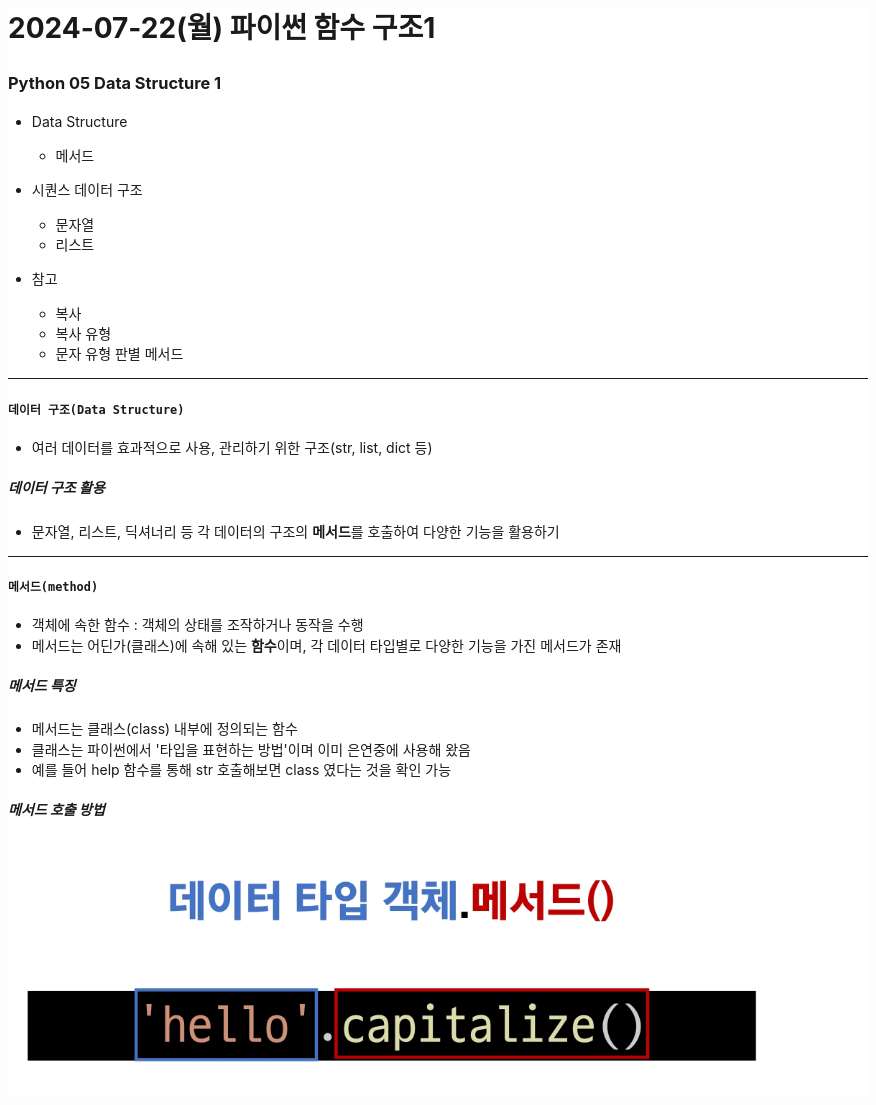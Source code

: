 # 2024-07-22(월) 파이썬 함수 구조1

### Python 05 Data Structure 1

- Data Structure
    - 메서드

- 시퀀스 데이터 구조
    - 문자열
    - 리스트

- 참고
    - 복사
    - 복사 유형
    - 문자 유형 판별 메서드

---

#### `데이터 구조(Data Structure)`

- 여러 데이터를 효과적으로 사용, 관리하기 위한 구조(str, list, dict 등)

#####  데이터 구조 활용

- 문자열, 리스트, 딕셔너리 등 각 데이터의 구조의 **메서드**를 호출하여 다양한 기능을 활용하기

---
#### `메서드(method)`

- 객체에 속한 함수 : 객체의 상태를 조작하거나 동작을 수행
- 메서드는 어딘가(클래스)에 속해 있는 **함수**이며, 각 데이터 타입별로 다양한 기능을 가진 메서드가 존재

##### 메서드 특징

- 메서드는 클래스(class) 내부에 정의되는 함수
- 클래스는 파이썬에서 '타입을 표현하는 방법'이며 이미 은연중에 사용해 왔음
- 예를 들어 help 함수를 통해 str 호출해보면 class 였다는 것을 확인 가능

##### 메서드 호출 방법

![alt text](/python/images/image_37.png)
